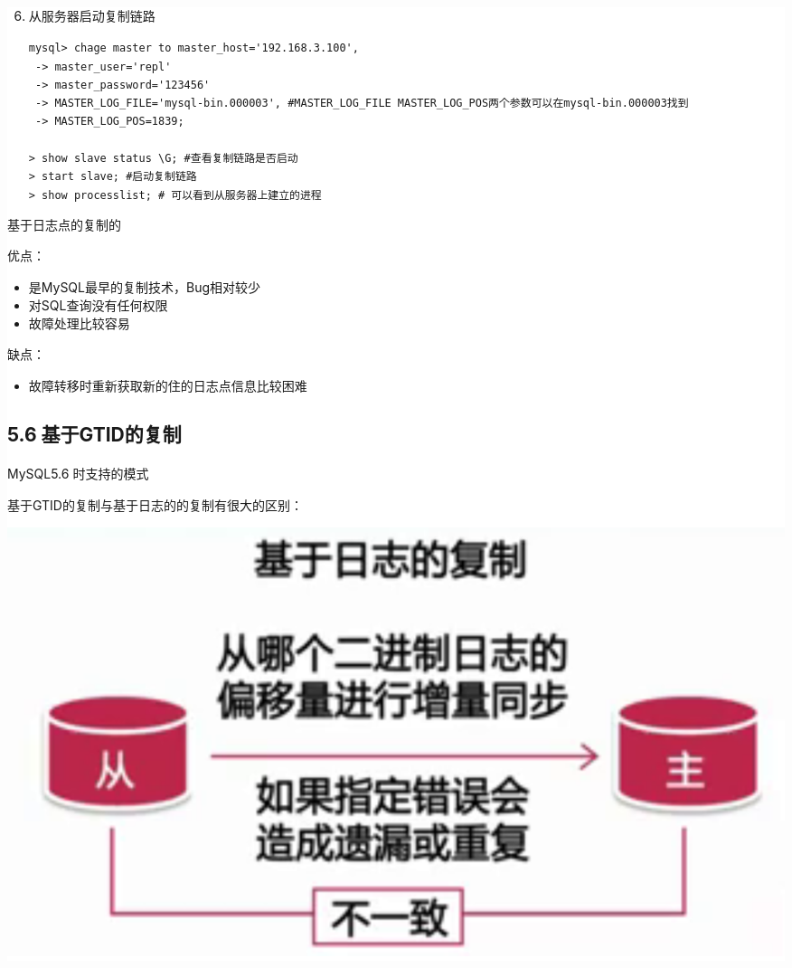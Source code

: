 6. 从服务器启动复制链路

   ```mysql
   mysql> chage master to master_host='192.168.3.100',
   	-> master_user='repl'
   	-> master_password='123456'
   	-> MASTER_LOG_FILE='mysql-bin.000003', #MASTER_LOG_FILE MASTER_LOG_POS两个参数可以在mysql-bin.000003找到
   	-> MASTER_LOG_POS=1839; 
   	
   > show slave status \G; #查看复制链路是否启动	
   > start slave; #启动复制链路
   > show processlist; # 可以看到从服务器上建立的进程
   ```


基于日志点的复制的

优点：

- 是MySQL最早的复制技术，Bug相对较少
- 对SQL查询没有任何权限
- 故障处理比较容易

缺点：

- 故障转移时重新获取新的住的日志点信息比较困难

## 5.6 基于GTID的复制

MySQL5.6 时支持的模式

基于GTID的复制与基于日志的的复制有很大的区别：

![](../image/mysql_h_30.png)    
